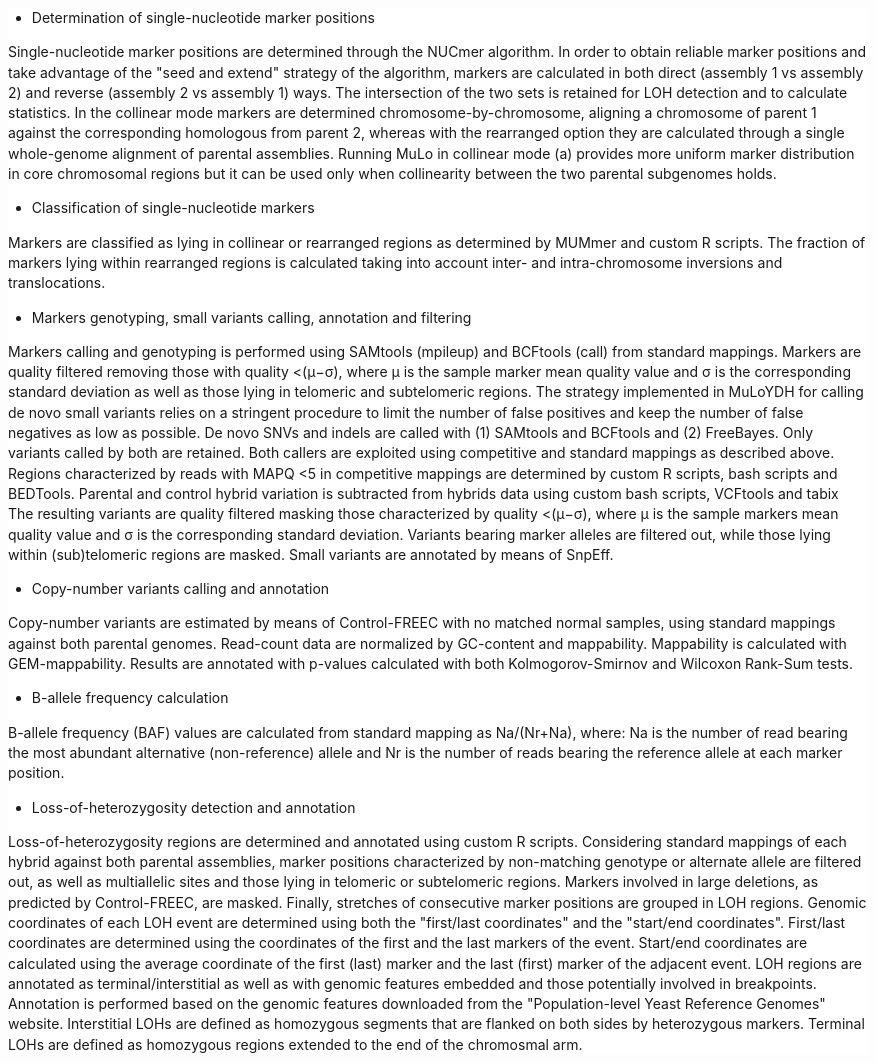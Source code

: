 * Determination of single-nucleotide marker positions

Single-nucleotide marker positions are determined through the NUCmer algorithm. In order to obtain reliable marker positions and take advantage of the "seed and extend" strategy of the algorithm, markers are calculated in both direct (assembly 1 vs assembly 2) and reverse (assembly 2 vs assembly 1) ways. The intersection of the two sets is retained for LOH detection and to calculate statistics. In the collinear mode markers are determined chromosome-by-chromosome, aligning a chromosome of parent 1 against the corresponding homologous from parent 2, whereas with the rearranged option they are calculated through a single whole-genome alignment of parental assemblies. Running MuLo in collinear mode (a) provides more uniform marker distribution in core chromosomal regions but it can be used only when collinearity between the two parental subgenomes holds.

* Classification of single-nucleotide markers

Markers are classified as lying in collinear or rearranged regions as determined by MUMmer and custom R scripts. The fraction of markers lying within rearranged regions is calculated taking into account inter- and intra-chromosome inversions and translocations.

* Markers genotyping, small variants calling, annotation and filtering

Markers calling and genotyping is performed using SAMtools (mpileup) and BCFtools (call) from standard mappings. Markers are quality filtered removing those with quality <(μ−σ), where μ is the sample marker mean quality value and σ is the corresponding standard deviation as well as those lying in telomeric and subtelomeric regions. The strategy implemented in MuLoYDH for calling de novo small variants relies on a stringent procedure to limit the number of false positives and keep the number of false negatives as low as possible. De novo SNVs and indels are called with (1) SAMtools and BCFtools and (2) FreeBayes. Only variants called by both are retained. Both callers are exploited using competitive and standard mappings as described above. Regions characterized by reads with MAPQ <5 in competitive mappings are determined by custom R scripts, bash scripts and BEDTools. Parental and control hybrid variation is subtracted from hybrids data using custom bash scripts, VCFtools and tabix The resulting variants are quality filtered masking those characterized by quality <(μ−σ), where μ is the sample markers mean quality value and σ is the corresponding standard deviation. Variants bearing marker alleles are filtered out, while those lying within (sub)telomeric regions are masked. Small variants are annotated by means of SnpEff.

* Copy-number variants calling and annotation

Copy-number variants are estimated by means of Control-FREEC with no matched normal samples, using standard mappings against both parental genomes. Read-count data are normalized by GC-content and mappability. Mappability is calculated with GEM-mappability. Results are annotated with p-values calculated with both Kolmogorov-Smirnov and Wilcoxon Rank-Sum tests.

* B-allele frequency calculation

B-allele frequency (BAF) values are calculated from standard mapping as Na/(Nr+Na), where: Na is the number of read bearing the most abundant alternative (non-reference) allele and Nr is the number of reads bearing the reference allele at each marker position.

* Loss-of-heterozygosity detection and annotation

Loss-of-heterozygosity regions are determined and annotated using custom R scripts. Considering standard mappings of each hybrid against both parental assemblies, marker positions characterized by non-matching genotype or alternate allele are filtered out, as well as multiallelic sites and those lying in telomeric or subtelomeric regions. Markers involved in large deletions, as predicted by Control-FREEC, are masked. Finally, stretches of consecutive marker positions are grouped in LOH regions. Genomic coordinates of each LOH event are determined using both the "first/last coordinates" and the "start/end coordinates". First/last coordinates are determined using the coordinates of the first and the last markers of the event. Start/end coordinates are calculated using the average coordinate of the first (last) marker and the last (first) marker of the adjacent event. LOH regions are annotated as terminal/interstitial as well as with genomic features embedded and those potentially involved in breakpoints. Annotation is performed based on the genomic features downloaded from the "Population-level Yeast Reference Genomes" website. Interstitial LOHs are defined as homozygous segments that are flanked on both sides by heterozygous markers. Terminal LOHs are defined as homozygous regions extended to the end of the chromosmal arm.
